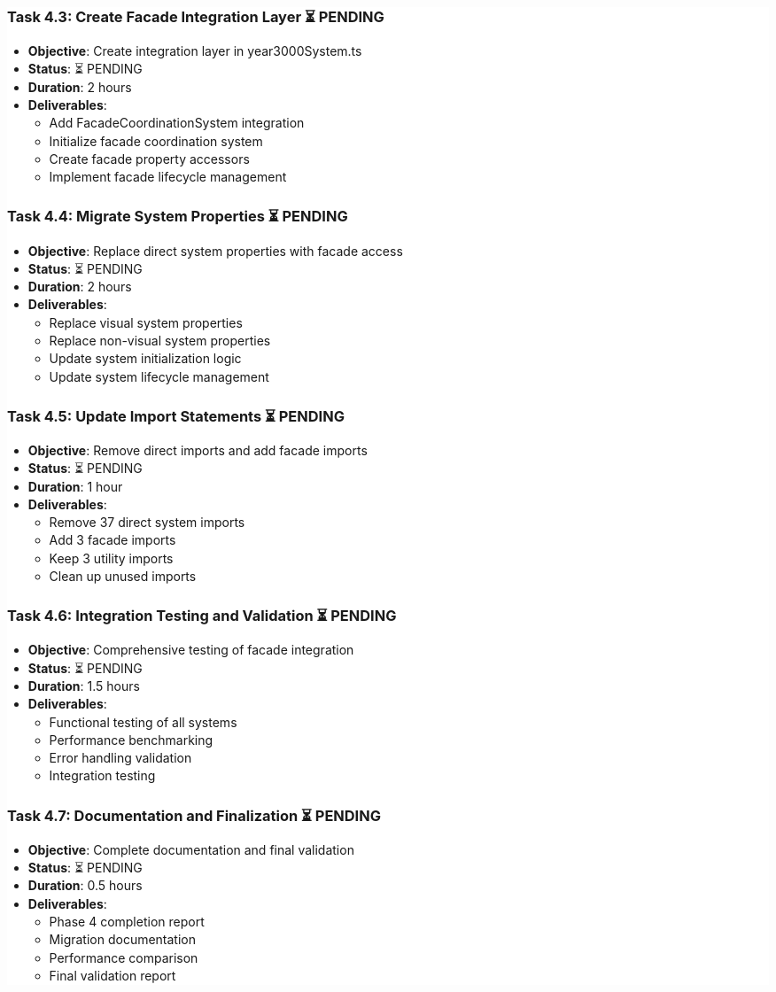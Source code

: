 ### Task 4.3: Create Facade Integration Layer ⏳ PENDING
- **Objective**: Create integration layer in year3000System.ts
- **Status**: ⏳ PENDING
- **Duration**: 2 hours
- **Deliverables**:
  - Add FacadeCoordinationSystem integration
  - Initialize facade coordination system
  - Create facade property accessors
  - Implement facade lifecycle management

### Task 4.4: Migrate System Properties ⏳ PENDING
- **Objective**: Replace direct system properties with facade access
- **Status**: ⏳ PENDING
- **Duration**: 2 hours
- **Deliverables**:
  - Replace visual system properties
  - Replace non-visual system properties
  - Update system initialization logic
  - Update system lifecycle management

### Task 4.5: Update Import Statements ⏳ PENDING
- **Objective**: Remove direct imports and add facade imports
- **Status**: ⏳ PENDING
- **Duration**: 1 hour
- **Deliverables**:
  - Remove 37 direct system imports
  - Add 3 facade imports
  - Keep 3 utility imports
  - Clean up unused imports

### Task 4.6: Integration Testing and Validation ⏳ PENDING
- **Objective**: Comprehensive testing of facade integration
- **Status**: ⏳ PENDING
- **Duration**: 1.5 hours
- **Deliverables**:
  - Functional testing of all systems
  - Performance benchmarking
  - Error handling validation
  - Integration testing

### Task 4.7: Documentation and Finalization ⏳ PENDING
- **Objective**: Complete documentation and final validation
- **Status**: ⏳ PENDING
- **Duration**: 0.5 hours
- **Deliverables**:
  - Phase 4 completion report
  - Migration documentation
  - Performance comparison
  - Final validation report
